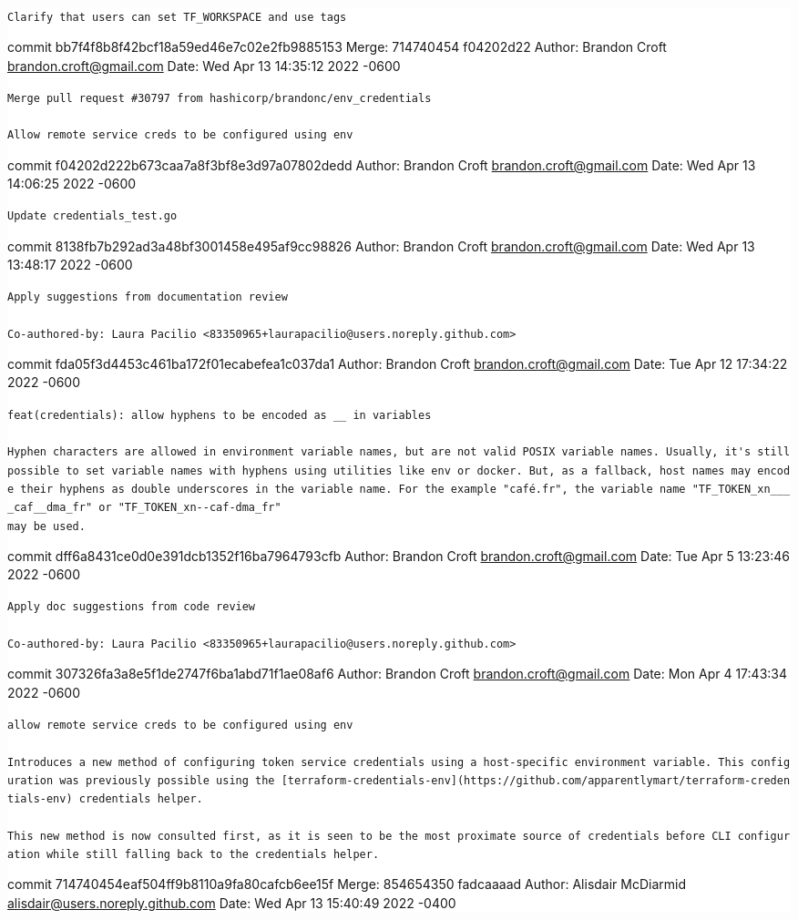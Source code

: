     Clarify that users can set TF_WORKSPACE and use tags

commit bb7f4f8b8f42bcf18a59ed46e7c02e2fb9885153
Merge: 714740454 f04202d22
Author: Brandon Croft <brandon.croft@gmail.com>
Date:   Wed Apr 13 14:35:12 2022 -0600

    Merge pull request #30797 from hashicorp/brandonc/env_credentials
    
    Allow remote service creds to be configured using env

commit f04202d222b673caa7a8f3bf8e3d97a07802dedd
Author: Brandon Croft <brandon.croft@gmail.com>
Date:   Wed Apr 13 14:06:25 2022 -0600

    Update credentials_test.go

commit 8138fb7b292ad3a48bf3001458e495af9cc98826
Author: Brandon Croft <brandon.croft@gmail.com>
Date:   Wed Apr 13 13:48:17 2022 -0600

    Apply suggestions from documentation review
    
    Co-authored-by: Laura Pacilio <83350965+laurapacilio@users.noreply.github.com>

commit fda05f3d4453c461ba172f01ecabefea1c037da1
Author: Brandon Croft <brandon.croft@gmail.com>
Date:   Tue Apr 12 17:34:22 2022 -0600

    feat(credentials): allow hyphens to be encoded as __ in variables
    
    Hyphen characters are allowed in environment variable names, but are not valid POSIX variable names. Usually, it's still possible to set variable names with hyphens using utilities like env or docker. But, as a fallback, host names may encode their hyphens as double underscores in the variable name. For the example "café.fr", the variable name "TF_TOKEN_xn____caf__dma_fr" or "TF_TOKEN_xn--caf-dma_fr"
    may be used.

commit dff6a8431ce0d0e391dcb1352f16ba7964793cfb
Author: Brandon Croft <brandon.croft@gmail.com>
Date:   Tue Apr 5 13:23:46 2022 -0600

    Apply doc suggestions from code review
    
    Co-authored-by: Laura Pacilio <83350965+laurapacilio@users.noreply.github.com>

commit 307326fa3a8e5f1de2747f6ba1abd71f1ae08af6
Author: Brandon Croft <brandon.croft@gmail.com>
Date:   Mon Apr 4 17:43:34 2022 -0600

    allow remote service creds to be configured using env
    
    Introduces a new method of configuring token service credentials using a host-specific environment variable. This configuration was previously possible using the [terraform-credentials-env](https://github.com/apparentlymart/terraform-credentials-env) credentials helper.
    
    This new method is now consulted first, as it is seen to be the most proximate source of credentials before CLI configuration while still falling back to the credentials helper.

commit 714740454eaf504ff9b8110a9fa80cafcb6ee15f
Merge: 854654350 fadcaaaad
Author: Alisdair McDiarmid <alisdair@users.noreply.github.com>
Date:   Wed Apr 13 15:40:49 2022 -0400

